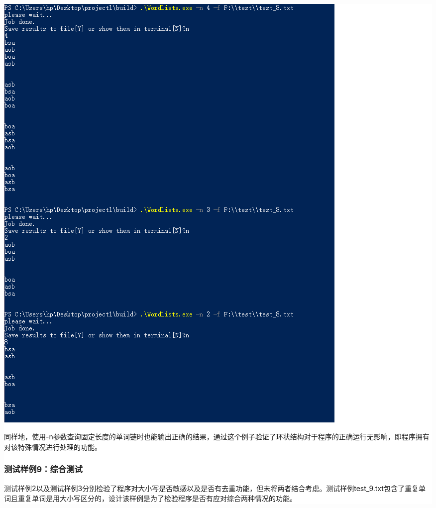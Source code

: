 ![test_8_2](./test_8_2.png)

同样地，使用-n参数查询固定长度的单词链时也能输出正确的结果，通过这个例子验证了环状结构对于程序的正确运行无影响，即程序拥有对该特殊情况进行处理的功能。

### 测试样例9：综合测试

测试样例2以及测试样例3分别检验了程序对大小写是否敏感以及是否有去重功能，但未将两者结合考虑。测试样例test_9.txt包含了重复单词且重复单词是用大小写区分的，设计该样例是为了检验程序是否有应对综合两种情况的功能。
